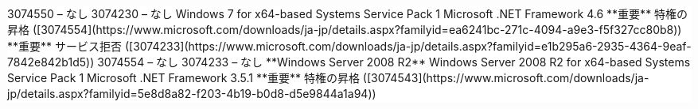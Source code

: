 </td>
<td style="border:1px solid black;">
3074550 – なし  
3074230 – なし

</td>
</tr>
<tr>
<td style="border:1px solid black;">
Windows 7 for x64-based Systems Service Pack 1

</td>
<td style="border:1px solid black;">
Microsoft .NET Framework 4.6

</td>
<td style="border:1px solid black;">
**重要**  
特権の昇格  
([3074554](https://www.microsoft.com/downloads/ja-jp/details.aspx?familyid=ea6241bc-271c-4094-a9e3-f5f327cc80b8))

</td>
<td style="border:1px solid black;">
**重要**  
サービス拒否  
([3074233](https://www.microsoft.com/downloads/ja-jp/details.aspx?familyid=e1b295a6-2935-4364-9eaf-7842e842b1d5))

</td>
<td style="border:1px solid black;">
3074554 – なし  
3074233 – なし

</td>
</tr>
<tr>
<td style="border:1px solid black;" colspan="5">
**Windows Server 2008 R2**

</td>
</tr>
<tr>
<td style="border:1px solid black;">
Windows Server 2008 R2 for x64-based Systems Service Pack 1

</td>
<td style="border:1px solid black;">
Microsoft .NET Framework 3.5.1

</td>
<td style="border:1px solid black;">
**重要**  
特権の昇格  
([3074543](https://www.microsoft.com/downloads/ja-jp/details.aspx?familyid=5e8d8a82-f203-4b19-b0d8-d5e9844a1a94))
